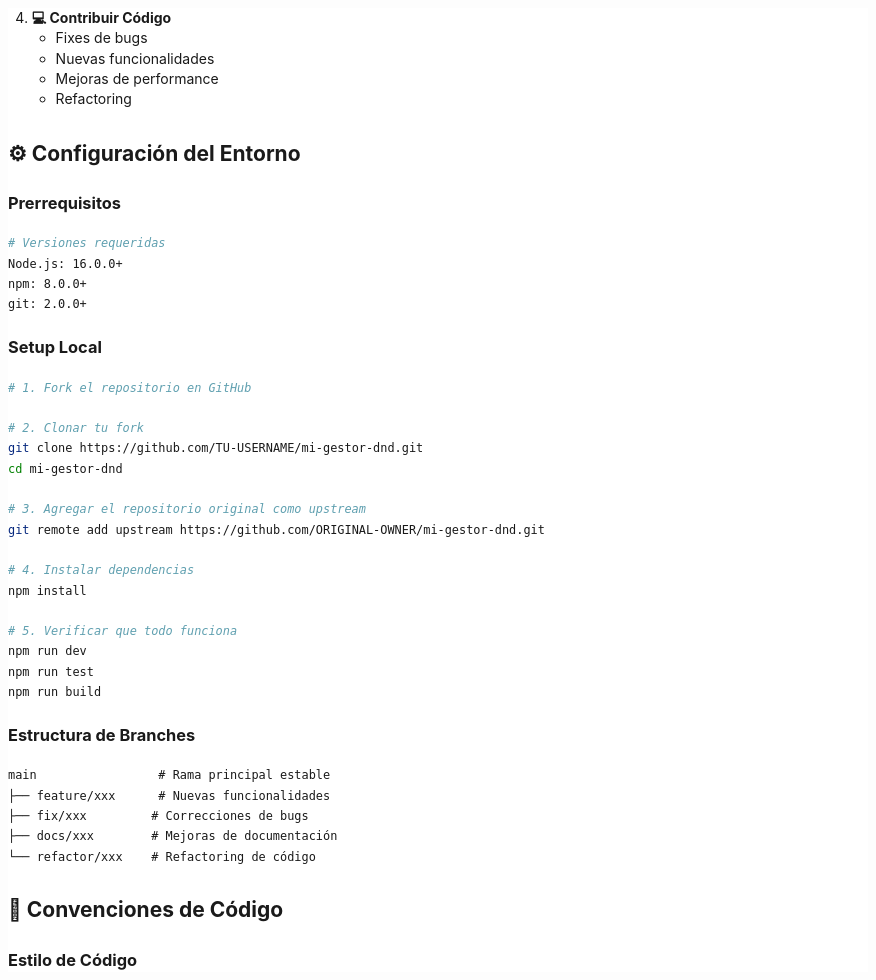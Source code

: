 4. **💻 Contribuir Código**
   - Fixes de bugs
   - Nuevas funcionalidades
   - Mejoras de performance
   - Refactoring

## ⚙️ Configuración del Entorno

### Prerrequisitos

```bash
# Versiones requeridas
Node.js: 16.0.0+
npm: 8.0.0+
git: 2.0.0+
```

### Setup Local

```bash
# 1. Fork el repositorio en GitHub

# 2. Clonar tu fork
git clone https://github.com/TU-USERNAME/mi-gestor-dnd.git
cd mi-gestor-dnd

# 3. Agregar el repositorio original como upstream
git remote add upstream https://github.com/ORIGINAL-OWNER/mi-gestor-dnd.git

# 4. Instalar dependencias
npm install

# 5. Verificar que todo funciona
npm run dev
npm run test
npm run build
```

### Estructura de Branches

```
main                 # Rama principal estable
├── feature/xxx      # Nuevas funcionalidades
├── fix/xxx         # Correcciones de bugs
├── docs/xxx        # Mejoras de documentación
└── refactor/xxx    # Refactoring de código
```

## 📝 Convenciones de Código

### Estilo de Código

